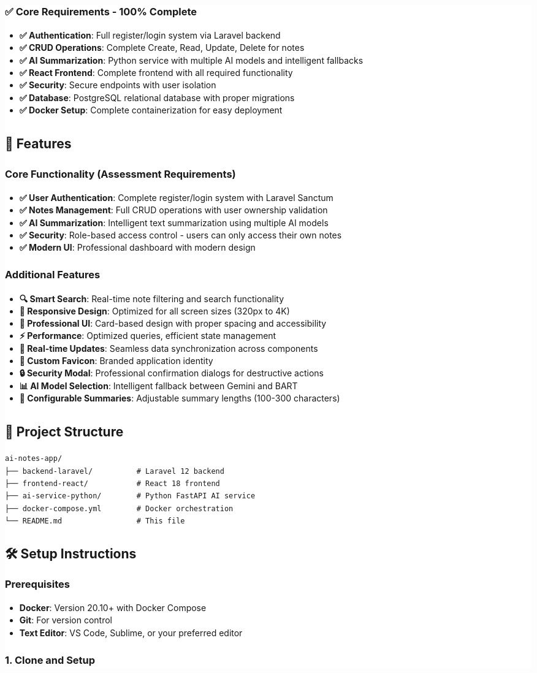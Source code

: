 ### ✅ **Core Requirements - 100% Complete**
- **✅ Authentication**: Full register/login system via Laravel backend
- **✅ CRUD Operations**: Complete Create, Read, Update, Delete for notes
- **✅ AI Summarization**: Python service with multiple AI models and intelligent fallbacks
- **✅ React Frontend**: Complete frontend with all required functionality
- **✅ Security**: Secure endpoints with user isolation
- **✅ Database**: PostgreSQL relational database with proper migrations
- **✅ Docker Setup**: Complete containerization for easy deployment

## 🚀 Features

### **Core Functionality (Assessment Requirements)**
- **✅ User Authentication**: Complete register/login system with Laravel Sanctum
- **✅ Notes Management**: Full CRUD operations with user ownership validation
- **✅ AI Summarization**: Intelligent text summarization using multiple AI models
- **✅ Security**: Role-based access control - users can only access their own notes
- **✅ Modern UI**: Professional dashboard with modern design

### **Additional Features**
- **🔍 Smart Search**: Real-time note filtering and search functionality
- **📱 Responsive Design**: Optimized for all screen sizes (320px to 4K)
- **🎨 Professional UI**: Card-based design with proper spacing and accessibility
- **⚡ Performance**: Optimized queries, efficient state management
- **🔄 Real-time Updates**: Seamless data synchronization across components
- **🎯 Custom Favicon**: Branded application identity
- **🔒 Security Modal**: Professional confirmation dialogs for destructive actions
- **📊 AI Model Selection**: Intelligent fallback between Gemini and BART
- **📏 Configurable Summaries**: Adjustable summary lengths (100-300 characters)

## 📁 Project Structure

```
ai-notes-app/
├── backend-laravel/          # Laravel 12 backend
├── frontend-react/           # React 18 frontend
├── ai-service-python/        # Python FastAPI AI service
├── docker-compose.yml        # Docker orchestration
└── README.md                 # This file
```

## 🛠️ Setup Instructions

### Prerequisites

- **Docker**: Version 20.10+ with Docker Compose
- **Git**: For version control
- **Text Editor**: VS Code, Sublime, or your preferred editor

### 1. Clone and Setup

